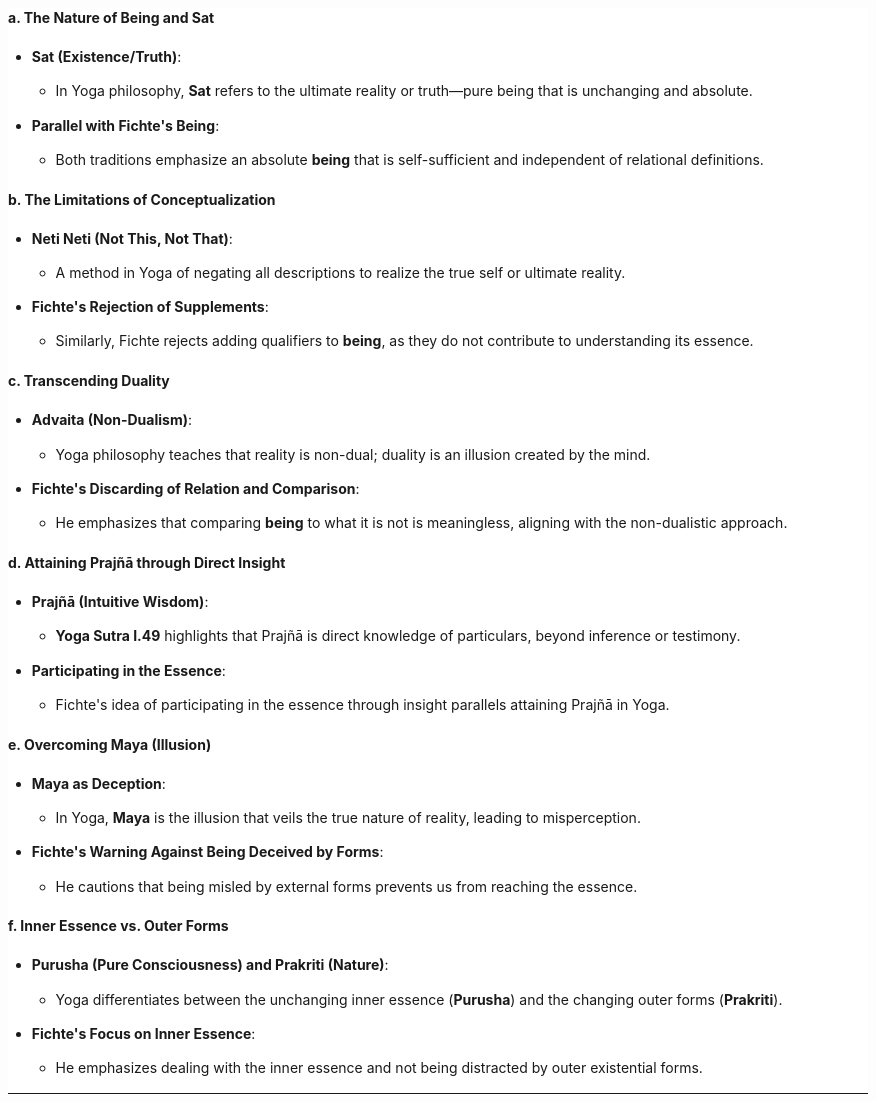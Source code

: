 #### **a. The Nature of Being and Sat**

- **Sat (Existence/Truth)**:
  - In Yoga philosophy, **Sat** refers to the ultimate reality or truth—pure being that is unchanging and absolute.

- **Parallel with Fichte's Being**:
  - Both traditions emphasize an absolute **being** that is self-sufficient and independent of relational definitions.

#### **b. The Limitations of Conceptualization**

- **Neti Neti (Not This, Not That)**:
  - A method in Yoga of negating all descriptions to realize the true self or ultimate reality.

- **Fichte's Rejection of Supplements**:
  - Similarly, Fichte rejects adding qualifiers to **being**, as they do not contribute to understanding its essence.

#### **c. Transcending Duality**

- **Advaita (Non-Dualism)**:
  - Yoga philosophy teaches that reality is non-dual; duality is an illusion created by the mind.

- **Fichte's Discarding of Relation and Comparison**:
  - He emphasizes that comparing **being** to what it is not is meaningless, aligning with the non-dualistic approach.

#### **d. Attaining Prajñā through Direct Insight**

- **Prajñā (Intuitive Wisdom)**:
  - **Yoga Sutra I.49** highlights that Prajñā is direct knowledge of particulars, beyond inference or testimony.

- **Participating in the Essence**:
  - Fichte's idea of participating in the essence through insight parallels attaining Prajñā in Yoga.

#### **e. Overcoming Maya (Illusion)**

- **Maya as Deception**:
  - In Yoga, **Maya** is the illusion that veils the true nature of reality, leading to misperception.

- **Fichte's Warning Against Being Deceived by Forms**:
  - He cautions that being misled by external forms prevents us from reaching the essence.

#### **f. Inner Essence vs. Outer Forms**

- **Purusha (Pure Consciousness) and Prakriti (Nature)**:
  - Yoga differentiates between the unchanging inner essence (**Purusha**) and the changing outer forms (**Prakriti**).

- **Fichte's Focus on Inner Essence**:
  - He emphasizes dealing with the inner essence and not being distracted by outer existential forms.

---
